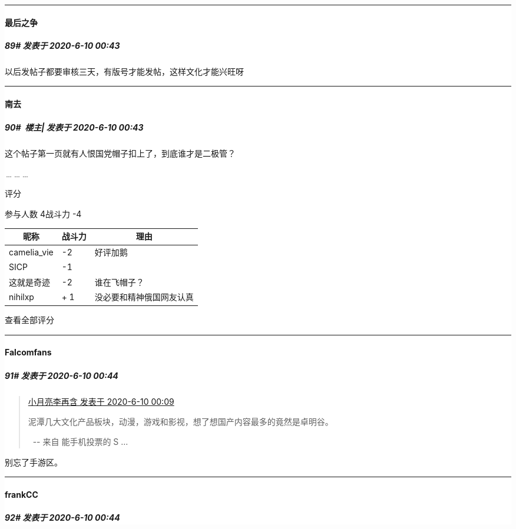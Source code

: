 
-----

####  最后之争  
##### 89#       发表于 2020-6-10 00:43


以后发帖子都要审核三天，有版号才能发帖，这样文化才能兴旺呀


-----

####  南去  
##### 90#         楼主| 发表于 2020-6-10 00:43


这个帖子第一页就有人恨国党帽子扣上了，到底谁才是二极管？


﹍﹍﹍

评分


 参与人数 4战斗力 -4

|昵称|战斗力|理由|
|----|---|---|
| camelia_vie|-2|好评加鹅|
| SICP|-1||
| 这就是奇迹|-2|谁在飞帽子？|
| nihilxp| + 1|没必要和精神俄国网友认真|


查看全部评分


-----

####  Falcomfans  
##### 91#       发表于 2020-6-10 00:44


<blockquote><a href="httphttps://bbs.saraba1st.com/2b/forum.php?mod=redirect&amp;goto=findpost&amp;pid=47742295&amp;ptid=1940704" target="_blank">小月亮李再含 发表于 2020-6-10 00:09</a>

泥潭几大文化产品板块，动漫，游戏和影视，想了想国产内容最多的竟然是卓明谷。


  -- 来自 能手机投票的 S ...</blockquote>
别忘了手游区。


-----

####  frankCC  
##### 92#       发表于 2020-6-10 00:44
